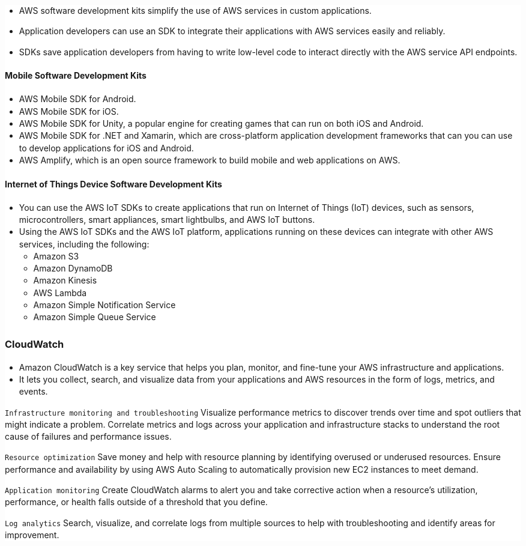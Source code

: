 * AWS software development kits simplify the use of AWS services in custom applications.
* Application developers can use an SDK to integrate their applications with AWS services
easily and reliably.

* SDKs save application developers from having to write low-level code to
  interact directly with the AWS service API endpoints.

#### Mobile Software Development Kits

* AWS Mobile SDK for Android.
* AWS Mobile SDK for iOS.
* AWS Mobile SDK for Unity, a popular engine for creating games that can run on both
  iOS and Android.
* AWS Mobile SDK for .NET and Xamarin, which are cross-platform application development
  frameworks that can you can use to develop applications for iOS and Android.
* AWS Amplify, which is an open source framework to build mobile and web applications
  on AWS.

#### Internet of Things Device Software Development Kits

* You can use the AWS IoT SDKs to create applications that run on Internet of Things (IoT)
  devices, such as sensors, microcontrollers, smart appliances, smart lightbulbs, and AWS IoT
  buttons.
* Using the AWS IoT SDKs and the AWS IoT platform, applications running on these
  devices can integrate with other AWS services, including the following:
  * Amazon S3
  * Amazon DynamoDB
  * Amazon Kinesis
  * AWS Lambda
  * Amazon Simple Notification Service
  * Amazon Simple Queue Service


### CloudWatch

* Amazon CloudWatch is a key service that helps you plan, monitor, and fine-tune your
  AWS infrastructure and applications.
* It lets you collect, search, and visualize data from
  your applications and AWS resources in the form of logs, metrics, and events.

`Infrastructure monitoring and troubleshooting` Visualize performance metrics to discover
trends over time and spot outliers that might indicate a problem. Correlate metrics and logs
across your application and infrastructure stacks to understand the root cause of failures
and performance issues.

`Resource optimization` Save money and help with resource planning by identifying overused
or underused resources. Ensure performance and availability by using AWS Auto
Scaling to automatically provision new EC2 instances to meet demand.

`Application monitoring` Create CloudWatch alarms to alert you and take corrective action
when a resource’s utilization, performance, or health falls outside of a threshold that you define.


`Log analytics` Search, visualize, and correlate logs from multiple sources to help with
troubleshooting and identify areas for improvement.
